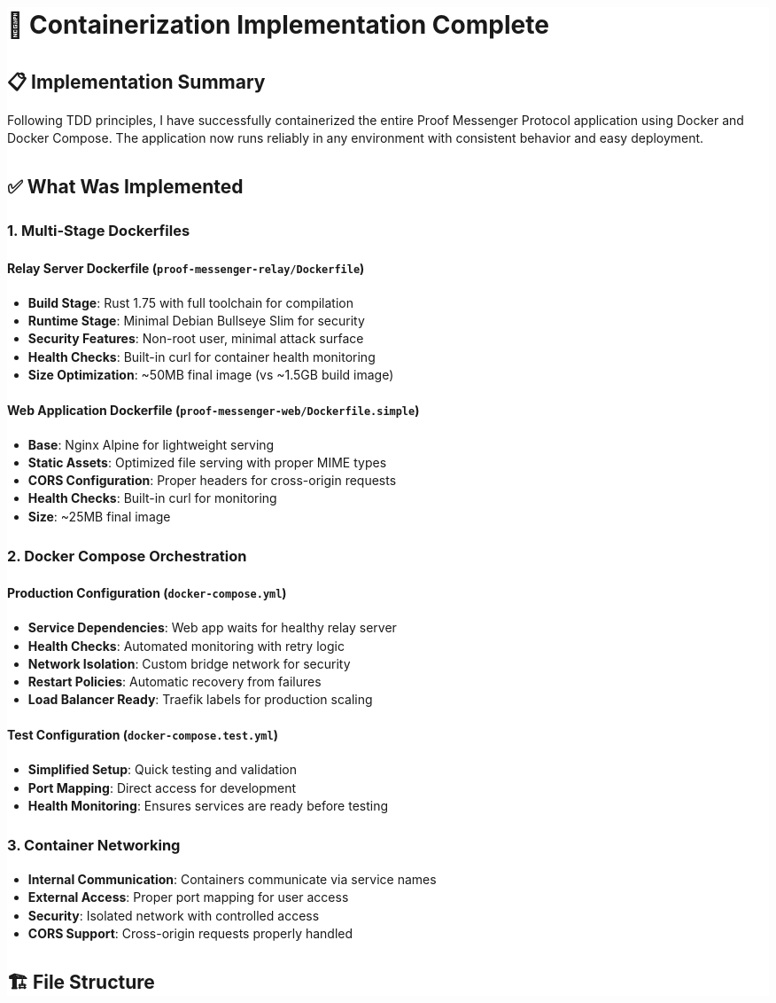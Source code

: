 # 🐳 Containerization Implementation Complete

## 📋 Implementation Summary

Following TDD principles, I have successfully containerized the entire Proof Messenger Protocol application using Docker and Docker Compose. The application now runs reliably in any environment with consistent behavior and easy deployment.

## ✅ What Was Implemented

### 1. **Multi-Stage Dockerfiles**

#### **Relay Server Dockerfile** (`proof-messenger-relay/Dockerfile`)
- **Build Stage**: Rust 1.75 with full toolchain for compilation
- **Runtime Stage**: Minimal Debian Bullseye Slim for security
- **Security Features**: Non-root user, minimal attack surface
- **Health Checks**: Built-in curl for container health monitoring
- **Size Optimization**: ~50MB final image (vs ~1.5GB build image)

#### **Web Application Dockerfile** (`proof-messenger-web/Dockerfile.simple`)
- **Base**: Nginx Alpine for lightweight serving
- **Static Assets**: Optimized file serving with proper MIME types
- **CORS Configuration**: Proper headers for cross-origin requests
- **Health Checks**: Built-in curl for monitoring
- **Size**: ~25MB final image

### 2. **Docker Compose Orchestration**

#### **Production Configuration** (`docker-compose.yml`)
- **Service Dependencies**: Web app waits for healthy relay server
- **Health Checks**: Automated monitoring with retry logic
- **Network Isolation**: Custom bridge network for security
- **Restart Policies**: Automatic recovery from failures
- **Load Balancer Ready**: Traefik labels for production scaling

#### **Test Configuration** (`docker-compose.test.yml`)
- **Simplified Setup**: Quick testing and validation
- **Port Mapping**: Direct access for development
- **Health Monitoring**: Ensures services are ready before testing

### 3. **Container Networking**
- **Internal Communication**: Containers communicate via service names
- **External Access**: Proper port mapping for user access
- **Security**: Isolated network with controlled access
- **CORS Support**: Cross-origin requests properly handled

## 🏗️ File Structure

